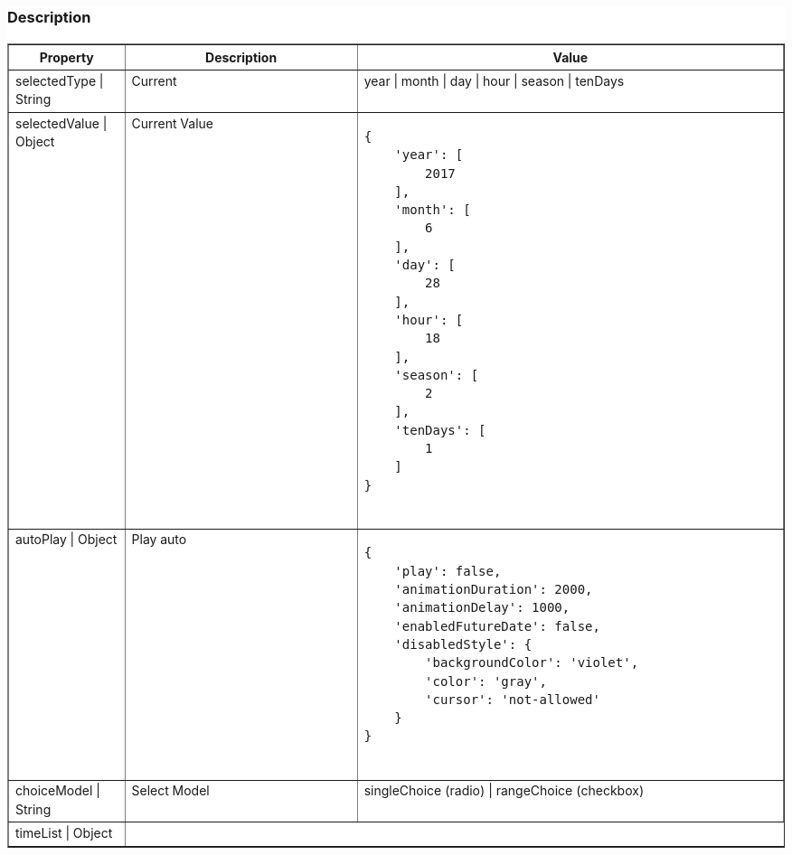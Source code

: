 ### Description

<table border="1">
	<tr>
		<th width="15%"> Property </th>
		<th width="30%"> Description </th>
		<th> Value </th>
	</tr>
	<tr>
		<td> selectedType | String </td>
		<td> Current </td>
		<td>year | month | day | hour | season | tenDays </td>
	</tr>
	<tr>
		<td> selectedValue | Object </td>
		<td> Current Value </td>
		<td><pre>
{
    'year': [
        2017
    ],
    'month': [
        6
    ],
    'day': [
        28
    ],
    'hour': [
        18
    ],
    'season': [
        2
    ],
    'tenDays': [
        1
    ]
}
		</pre></td>
	</tr>
	<tr>
		<td> autoPlay | Object </td>
		<td> Play auto </td>
		<td><pre>
{
    'play': false,
    'animationDuration': 2000,
    'animationDelay': 1000,
    'enabledFutureDate': false,
    'disabledStyle': {
        'backgroundColor': 'violet',
        'color': 'gray',
        'cursor': 'not-allowed'
    }
}
		</pre></td>
	</tr>
	<tr>
		<td> choiceModel | String </td>
		<td> Select Model </td>
		<td> singleChoice (radio)  | rangeChoice (checkbox)</td>
	</tr>
	<tr>
		<td> timeList | Object </td>